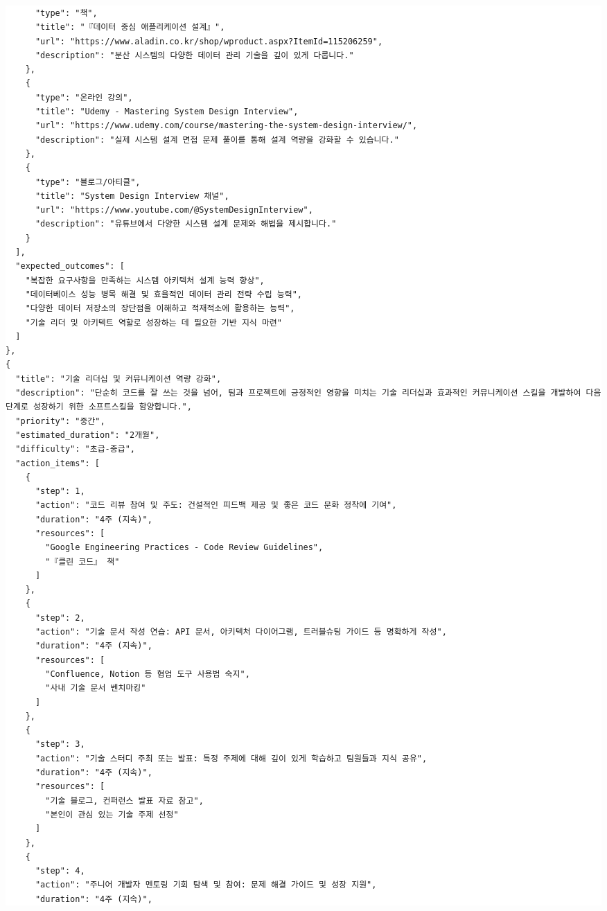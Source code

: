           "type": "책",
          "title": "『데이터 중심 애플리케이션 설계』",
          "url": "https://www.aladin.co.kr/shop/wproduct.aspx?ItemId=115206259",
          "description": "분산 시스템의 다양한 데이터 관리 기술을 깊이 있게 다룹니다."
        },
        {
          "type": "온라인 강의",
          "title": "Udemy - Mastering System Design Interview",
          "url": "https://www.udemy.com/course/mastering-the-system-design-interview/",
          "description": "실제 시스템 설계 면접 문제 풀이를 통해 설계 역량을 강화할 수 있습니다."
        },
        {
          "type": "블로그/아티클",
          "title": "System Design Interview 채널",
          "url": "https://www.youtube.com/@SystemDesignInterview",
          "description": "유튜브에서 다양한 시스템 설계 문제와 해법을 제시합니다."
        }
      ],
      "expected_outcomes": [
        "복잡한 요구사항을 만족하는 시스템 아키텍처 설계 능력 향상",
        "데이터베이스 성능 병목 해결 및 효율적인 데이터 관리 전략 수립 능력",
        "다양한 데이터 저장소의 장단점을 이해하고 적재적소에 활용하는 능력",
        "기술 리더 및 아키텍트 역할로 성장하는 데 필요한 기반 지식 마련"
      ]
    },
    {
      "title": "기술 리더십 및 커뮤니케이션 역량 강화",
      "description": "단순히 코드를 잘 쓰는 것을 넘어, 팀과 프로젝트에 긍정적인 영향을 미치는 기술 리더십과 효과적인 커뮤니케이션 스킬을 개발하여 다음 단계로 성장하기 위한 소프트스킬을 함양합니다.",
      "priority": "중간",
      "estimated_duration": "2개월",
      "difficulty": "초급-중급",
      "action_items": [
        {
          "step": 1,
          "action": "코드 리뷰 참여 및 주도: 건설적인 피드백 제공 및 좋은 코드 문화 정착에 기여",
          "duration": "4주 (지속)",
          "resources": [
            "Google Engineering Practices - Code Review Guidelines",
            "『클린 코드』 책"
          ]
        },
        {
          "step": 2,
          "action": "기술 문서 작성 연습: API 문서, 아키텍처 다이어그램, 트러블슈팅 가이드 등 명확하게 작성",
          "duration": "4주 (지속)",
          "resources": [
            "Confluence, Notion 등 협업 도구 사용법 숙지",
            "사내 기술 문서 벤치마킹"
          ]
        },
        {
          "step": 3,
          "action": "기술 스터디 주최 또는 발표: 특정 주제에 대해 깊이 있게 학습하고 팀원들과 지식 공유",
          "duration": "4주 (지속)",
          "resources": [
            "기술 블로그, 컨퍼런스 발표 자료 참고",
            "본인이 관심 있는 기술 주제 선정"
          ]
        },
        {
          "step": 4,
          "action": "주니어 개발자 멘토링 기회 탐색 및 참여: 문제 해결 가이드 및 성장 지원",
          "duration": "4주 (지속)",